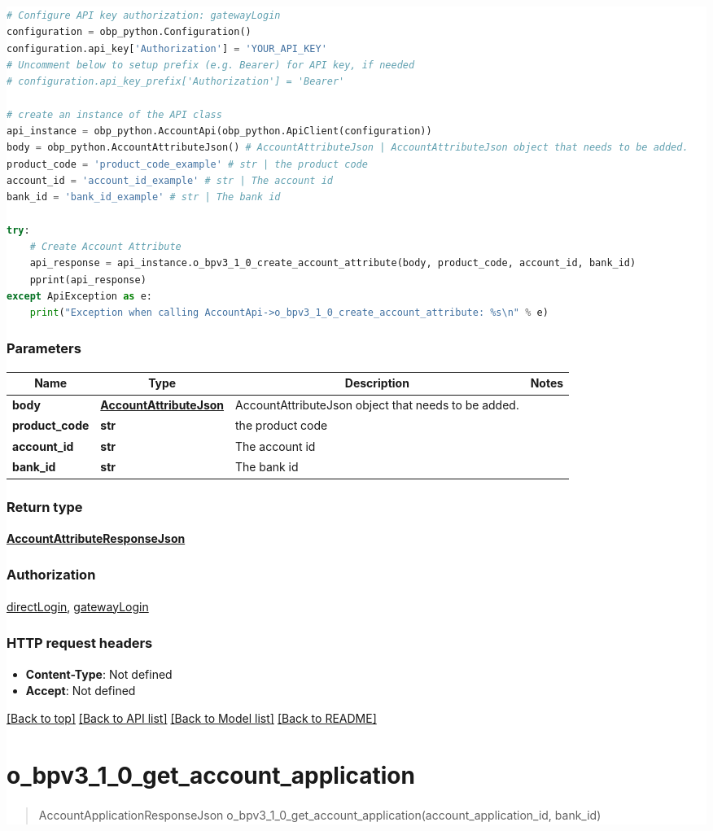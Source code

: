 ```python
# Configure API key authorization: gatewayLogin
configuration = obp_python.Configuration()
configuration.api_key['Authorization'] = 'YOUR_API_KEY'
# Uncomment below to setup prefix (e.g. Bearer) for API key, if needed
# configuration.api_key_prefix['Authorization'] = 'Bearer'

# create an instance of the API class
api_instance = obp_python.AccountApi(obp_python.ApiClient(configuration))
body = obp_python.AccountAttributeJson() # AccountAttributeJson | AccountAttributeJson object that needs to be added.
product_code = 'product_code_example' # str | the product code
account_id = 'account_id_example' # str | The account id
bank_id = 'bank_id_example' # str | The bank id

try:
    # Create Account Attribute
    api_response = api_instance.o_bpv3_1_0_create_account_attribute(body, product_code, account_id, bank_id)
    pprint(api_response)
except ApiException as e:
    print("Exception when calling AccountApi->o_bpv3_1_0_create_account_attribute: %s\n" % e)
```

### Parameters

Name | Type | Description  | Notes
------------- | ------------- | ------------- | -------------
 **body** | [**AccountAttributeJson**](AccountAttributeJson.md)| AccountAttributeJson object that needs to be added. | 
 **product_code** | **str**| the product code | 
 **account_id** | **str**| The account id | 
 **bank_id** | **str**| The bank id | 

### Return type

[**AccountAttributeResponseJson**](AccountAttributeResponseJson.md)

### Authorization

[directLogin](../README.md#directLogin), [gatewayLogin](../README.md#gatewayLogin)

### HTTP request headers

 - **Content-Type**: Not defined
 - **Accept**: Not defined

[[Back to top]](#) [[Back to API list]](../README.md#documentation-for-api-endpoints) [[Back to Model list]](../README.md#documentation-for-models) [[Back to README]](../README.md)

# **o_bpv3_1_0_get_account_application**
> AccountApplicationResponseJson o_bpv3_1_0_get_account_application(account_application_id, bank_id)
